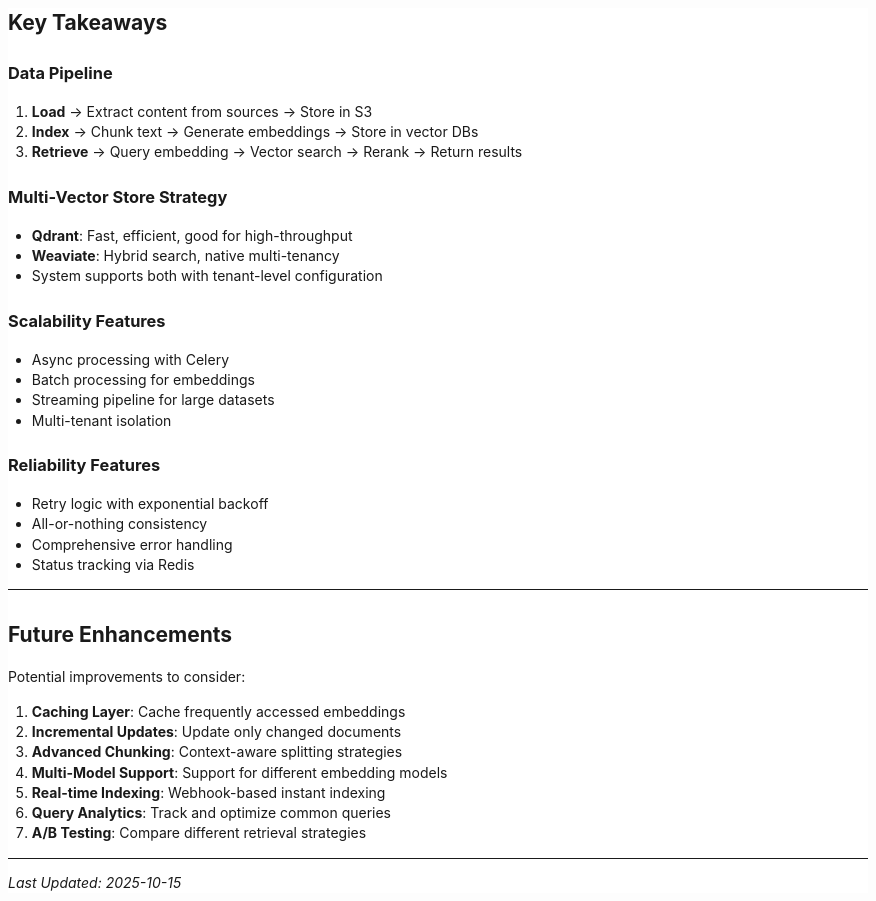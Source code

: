 
## Key Takeaways

### Data Pipeline
1. **Load** → Extract content from sources → Store in S3
2. **Index** → Chunk text → Generate embeddings → Store in vector DBs
3. **Retrieve** → Query embedding → Vector search → Rerank → Return results

### Multi-Vector Store Strategy
- **Qdrant**: Fast, efficient, good for high-throughput
- **Weaviate**: Hybrid search, native multi-tenancy
- System supports both with tenant-level configuration

### Scalability Features
- Async processing with Celery
- Batch processing for embeddings
- Streaming pipeline for large datasets
- Multi-tenant isolation

### Reliability Features
- Retry logic with exponential backoff
- All-or-nothing consistency
- Comprehensive error handling
- Status tracking via Redis

---

## Future Enhancements

Potential improvements to consider:

1. **Caching Layer**: Cache frequently accessed embeddings
2. **Incremental Updates**: Update only changed documents
3. **Advanced Chunking**: Context-aware splitting strategies
4. **Multi-Model Support**: Support for different embedding models
5. **Real-time Indexing**: Webhook-based instant indexing
6. **Query Analytics**: Track and optimize common queries
7. **A/B Testing**: Compare different retrieval strategies

---

*Last Updated: 2025-10-15*
